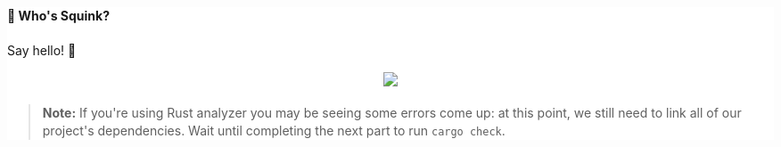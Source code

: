 
#### **🔎 Who's Squink?**

Say hello! 👋

<p align ="center">
<img src="../assets/squink.svg" width="100">
</p>




> **Note:** If you're using Rust analyzer you may be seeing some errors come up: at this point, we still need to link all of our project's dependencies. Wait until completing the next part to run `cargo check`.